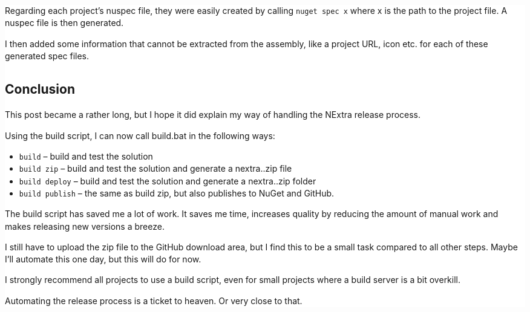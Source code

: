 Regarding each project’s nuspec file, they were easily created by calling `nuget
spec x` where x is the path to the project file. A nuspec file is then generated.

I then added some information that cannot be extracted from the assembly, like a
project URL, icon etc. for each of these generated spec files.


## Conclusion

This post became a rather long, but I hope it did explain my way of handling the
NExtra release process.

Using the build script, I can now call build.bat in the following ways:

- `build` – build and test the solution
- `build zip` – build and test the solution and generate a nextra.<version>.zip file
- `build deploy` – build and test the solution and generate a nextra.<version>.zip folder
- `build publish` – the same as build zip, but also publishes to NuGet and GitHub.

The build script has saved me a lot of work. It saves me time, increases quality
by reducing the amount of manual work and makes releasing new versions a breeze.

I still have to upload the zip file to the GitHub download area, but I find this
to be a small task compared to all other steps. Maybe I’ll automate this one day,
but this will do for now.

I strongly recommend all projects to use a build script, even for small projects
where a build server is a bit overkill.

Automating the release process is a ticket to heaven. Or very close to that.

